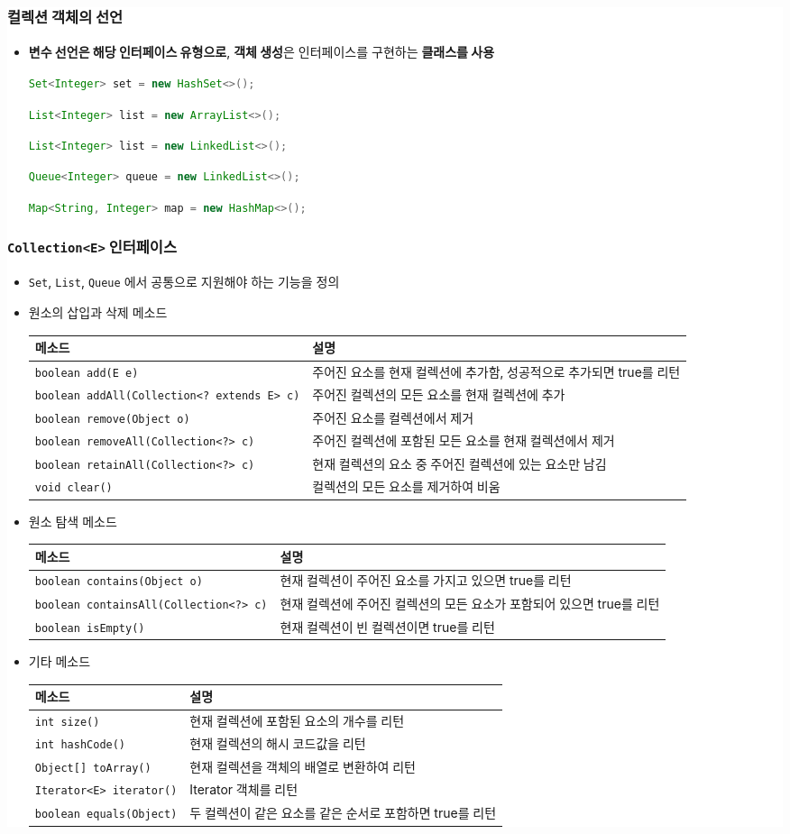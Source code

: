 ### 컬렉션 객체의 선언

- **변수 선언은 해당 인터페이스 유형으로**, **객체 생성**은 인터페이스를 구현하는 **클래스를 사용**
    
    ```java
    Set<Integer> set = new HashSet<>();
    ```
    
    ```java
    List<Integer> list = new ArrayList<>();
    ```
    
    ```java
    List<Integer> list = new LinkedList<>();
    ```
    
    ```java
    Queue<Integer> queue = new LinkedList<>();
    ```
    
    ```java
    Map<String, Integer> map = new HashMap<>();
    ```
    

### `Collection<E>` 인터페이스

- `Set`, `List`, `Queue` 에서 공통으로 지원해야 하는 기능을 정의
- 원소의 삽입과 삭제 메소드
    
    | 메소드 | 설명 |
    | --- | --- |
    | `boolean add(E e)` | 주어진 요소를 현재 컬렉션에 추가함, 성공적으로 추가되면 true를 리턴 |
    | `boolean addAll(Collection<? extends E> c)` | 주어진 컬렉션의 모든 요소를 현재 컬렉션에 추가 |
    | `boolean remove(Object o)` | 주어진 요소를 컬렉션에서 제거 |
    | `boolean removeAll(Collection<?> c)` | 주어진 컬렉션에 포함된 모든 요소를 현재 컬렉션에서 제거 |
    | `boolean retainAll(Collection<?> c)` | 현재 컬렉션의 요소 중 주어진 컬렉션에 있는 요소만 남김 |
    | `void clear()` | 컬렉션의 모든 요소를 제거하여 비움 |

- 원소 탐색 메소드
    
    | 메소드 | 설명 |
    | --- | --- |
    | `boolean contains(Object o)` | 현재 컬렉션이 주어진 요소를 가지고 있으면 true를 리턴 |
    | `boolean containsAll(Collection<?> c)` | 현재 컬렉션에 주어진 컬렉션의 모든 요소가 포함되어 있으면 true를 리턴 |
    | `boolean isEmpty()` | 현재 컬렉션이 빈 컬렉션이면 true를 리턴 |

- 기타 메소드
    
    | 메소드 | 설명 |
    | --- | --- |
    | `int size()` | 현재 컬렉션에 포함된 요소의 개수를 리턴 |
    | `int hashCode()` | 현재 컬렉션의 해시 코드값을 리턴 |
    | `Object[] toArray()` | 현재 컬렉션을 객체의 배열로 변환하여 리턴 |
    | `Iterator<E> iterator()` | Iterator 객체를 리턴 |
    | `boolean equals(Object)` | 두 컬렉션이 같은 요소를 같은 순서로 포함하면 true를 리턴 |

